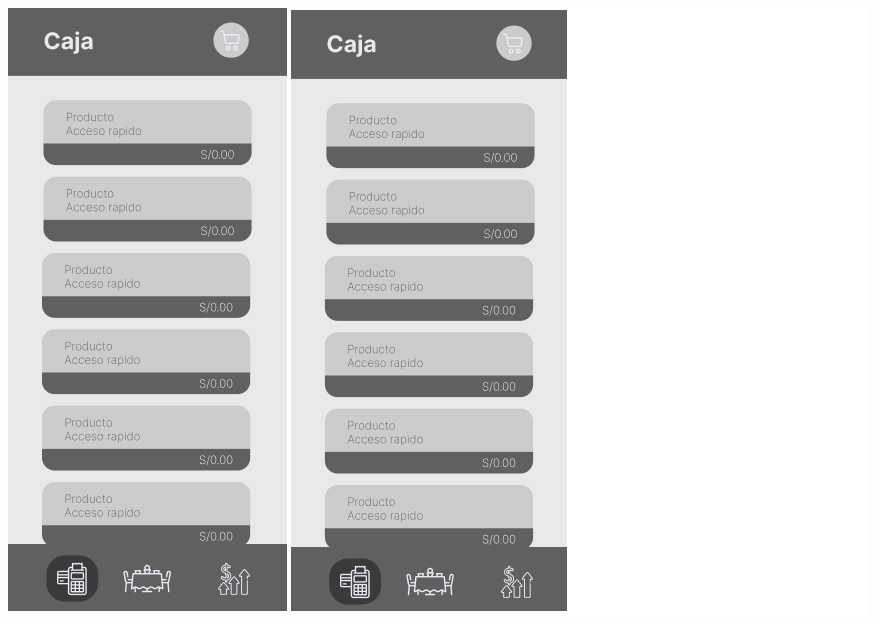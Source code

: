 <img src="./Resources/images/Wireframes/WFMA2.png">
<img src="./Resources/images/Wireframes/WFMA3.png">